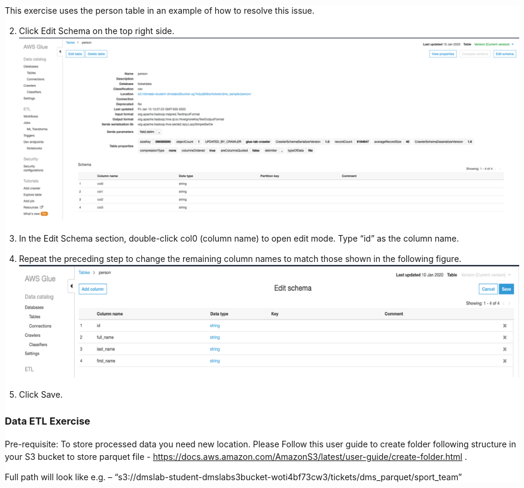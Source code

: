This exercise uses the person table in an example of how to resolve this issue.

2.	Click Edit Schema on the top right side. 
![](../600/images/18.png) 

3.	In the Edit Schema section, double-click col0 (column name) to open edit mode. Type “id” as the column name.
4.	Repeat the preceding step to change the remaining column names to match those shown in the following figure.
![](../600/images/19.png) 
 
5.	Click Save. 

### Data ETL Exercise 

Pre-requisite: To store processed data you need new location. Please Follow this user guide to create folder following structure in your S3 bucket to store parquet file - https://docs.aws.amazon.com/AmazonS3/latest/user-guide/create-folder.html . 

Full path will look like e.g. – “s3://dmslab-student-dmslabs3bucket-woti4bf73cw3/tickets/dms_parquet/sport_team”